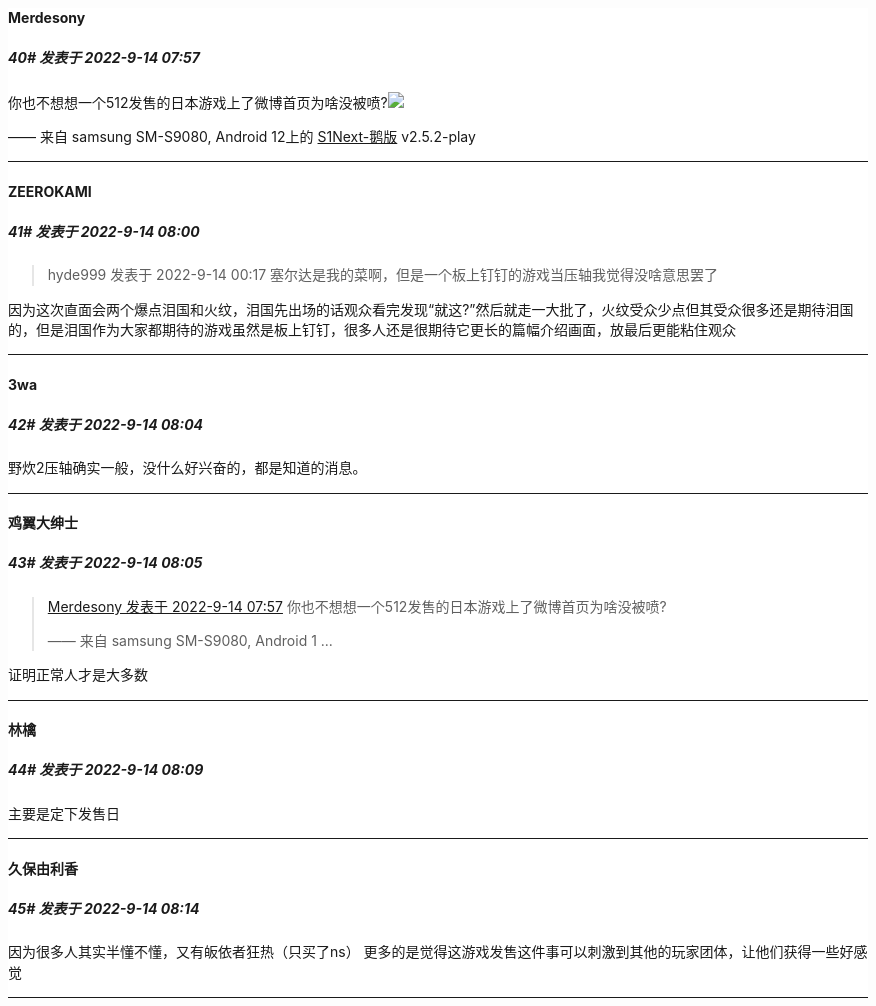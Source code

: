 ####  Merdesony  
##### 40#       发表于 2022-9-14 07:57

你也不想想一个512发售的日本游戏上了微博首页为啥没被喷?<img src="https://static.saraba1st.com/image/smiley/face2017/049.png" referrerpolicy="no-referrer">

—— 来自 samsung SM-S9080, Android 12上的 [S1Next-鹅版](https://github.com/ykrank/S1-Next/releases) v2.5.2-play

*****

####  ZEEROKAMI  
##### 41#       发表于 2022-9-14 08:00

<blockquote>hyde999 发表于 2022-9-14 00:17
塞尔达是我的菜啊，但是一个板上钉钉的游戏当压轴我觉得没啥意思罢了</blockquote>
因为这次直面会两个爆点泪国和火纹，泪国先出场的话观众看完发现“就这?”然后就走一大批了，火纹受众少点但其受众很多还是期待泪国的，但是泪国作为大家都期待的游戏虽然是板上钉钉，很多人还是很期待它更长的篇幅介绍画面，放最后更能粘住观众

*****

####  3wa  
##### 42#       发表于 2022-9-14 08:04

野炊2压轴确实一般，没什么好兴奋的，都是知道的消息。

*****

####  鸡翼大绅士  
##### 43#       发表于 2022-9-14 08:05

<blockquote><a href="httphttps://bbs.saraba1st.com/2b/forum.php?mod=redirect&amp;goto=findpost&amp;pid=57476274&amp;ptid=2092304" target="_blank">Merdesony 发表于 2022-9-14 07:57</a>
你也不想想一个512发售的日本游戏上了微博首页为啥没被喷?

—— 来自 samsung SM-S9080, Android 1 ...</blockquote>
证明正常人才是大多数

*****

####  林檎  
##### 44#       发表于 2022-9-14 08:09

主要是定下发售日

*****

####  久保由利香  
##### 45#       发表于 2022-9-14 08:14

因为很多人其实半懂不懂，又有皈依者狂热（只买了ns）
更多的是觉得这游戏发售这件事可以刺激到其他的玩家团体，让他们获得一些好感觉

*****
